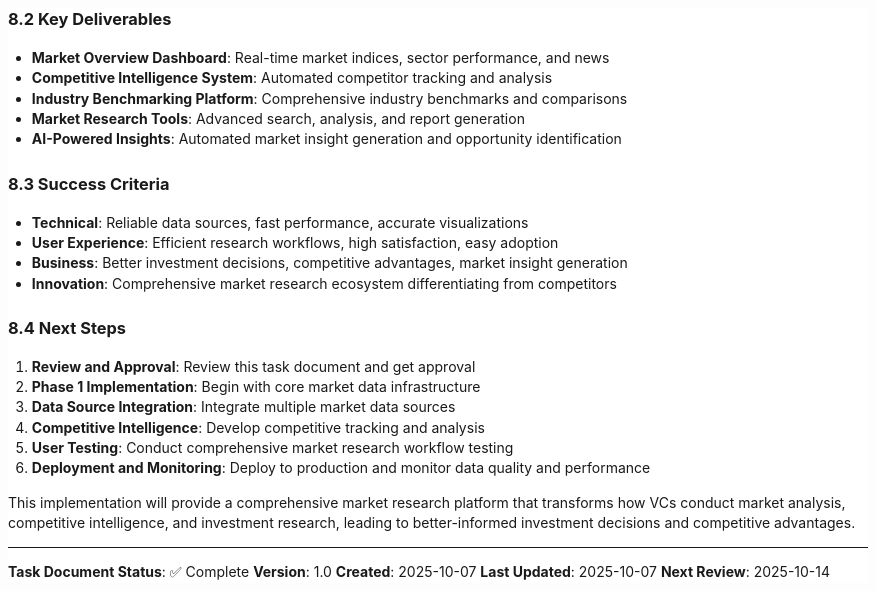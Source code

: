 ### 8.2 Key Deliverables

- **Market Overview Dashboard**: Real-time market indices, sector performance, and news
- **Competitive Intelligence System**: Automated competitor tracking and analysis
- **Industry Benchmarking Platform**: Comprehensive industry benchmarks and comparisons
- **Market Research Tools**: Advanced search, analysis, and report generation
- **AI-Powered Insights**: Automated market insight generation and opportunity identification

### 8.3 Success Criteria

- **Technical**: Reliable data sources, fast performance, accurate visualizations
- **User Experience**: Efficient research workflows, high satisfaction, easy adoption
- **Business**: Better investment decisions, competitive advantages, market insight generation
- **Innovation**: Comprehensive market research ecosystem differentiating from competitors

### 8.4 Next Steps

1. **Review and Approval**: Review this task document and get approval
2. **Phase 1 Implementation**: Begin with core market data infrastructure
3. **Data Source Integration**: Integrate multiple market data sources
4. **Competitive Intelligence**: Develop competitive tracking and analysis
5. **User Testing**: Conduct comprehensive market research workflow testing
6. **Deployment and Monitoring**: Deploy to production and monitor data quality and performance

This implementation will provide a comprehensive market research platform that transforms how VCs conduct market analysis, competitive intelligence, and investment research, leading to better-informed investment decisions and competitive advantages.

---

**Task Document Status**: ✅ Complete
**Version**: 1.0
**Created**: 2025-10-07
**Last Updated**: 2025-10-07
**Next Review**: 2025-10-14
